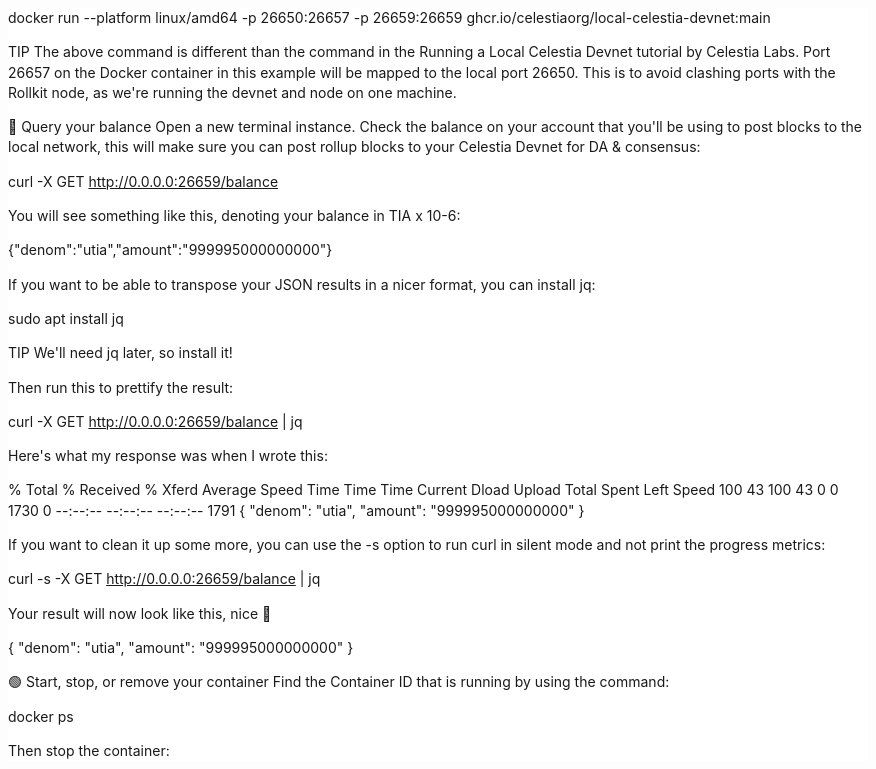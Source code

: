 docker run --platform linux/amd64 -p 26650:26657 -p 26659:26659 ghcr.io/celestiaorg/local-celestia-devnet:main


TIP
The above command is different than the command in the Running a Local Celestia Devnet tutorial by Celestia Labs. Port 26657 on the Docker container in this example will be mapped to the local port 26650. This is to avoid clashing ports with the Rollkit node, as we're running the devnet and node on one machine.

🔎 Query your balance
Open a new terminal instance. Check the balance on your account that you'll be using to post blocks to the local network, this will make sure you can post rollup blocks to your Celestia Devnet for DA & consensus:

curl -X GET http://0.0.0.0:26659/balance

You will see something like this, denoting your balance in TIA x 10-6:

{"denom":"utia","amount":"999995000000000"}

If you want to be able to transpose your JSON results in a nicer format, you can install jq:

sudo apt install jq

TIP
We'll need jq later, so install it!

Then run this to prettify the result:

curl -X GET http://0.0.0.0:26659/balance | jq

Here's what my response was when I wrote this:

  % Total    % Received % Xferd  Average Speed   Time    Time     Time  Current
                                 Dload  Upload   Total   Spent    Left  Speed
100    43  100    43    0     0   1730      0 --:--:-- --:--:-- --:--:--  1791
{
  "denom": "utia",
  "amount": "999995000000000"
}


If you want to clean it up some more, you can use the -s option to run curl in silent mode and not print the progress metrics:

curl -s -X GET http://0.0.0.0:26659/balance | jq

Your result will now look like this, nice 🫡

{
  "denom": "utia",
  "amount": "999995000000000"
}

🟢 Start, stop, or remove your container
Find the Container ID that is running by using the command:

docker ps

Then stop the container:
